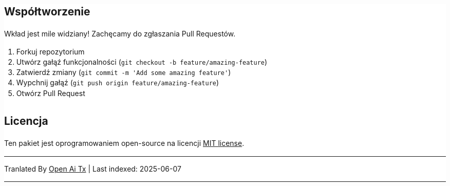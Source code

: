 ## Współtworzenie

Wkład jest mile widziany! Zachęcamy do zgłaszania Pull Requestów.

1. Forkuj repozytorium
2. Utwórz gałąź funkcjonalności (`git checkout -b feature/amazing-feature`)
3. Zatwierdź zmiany (`git commit -m 'Add some amazing feature'`)
4. Wypchnij gałąź (`git push origin feature/amazing-feature`)
5. Otwórz Pull Request

## Licencja

Ten pakiet jest oprogramowaniem open-source na licencji [MIT license](LICENSE).


---


Tranlated By [Open Ai Tx](https://github.com/OpenAiTx/OpenAiTx) | Last indexed: 2025-06-07


---